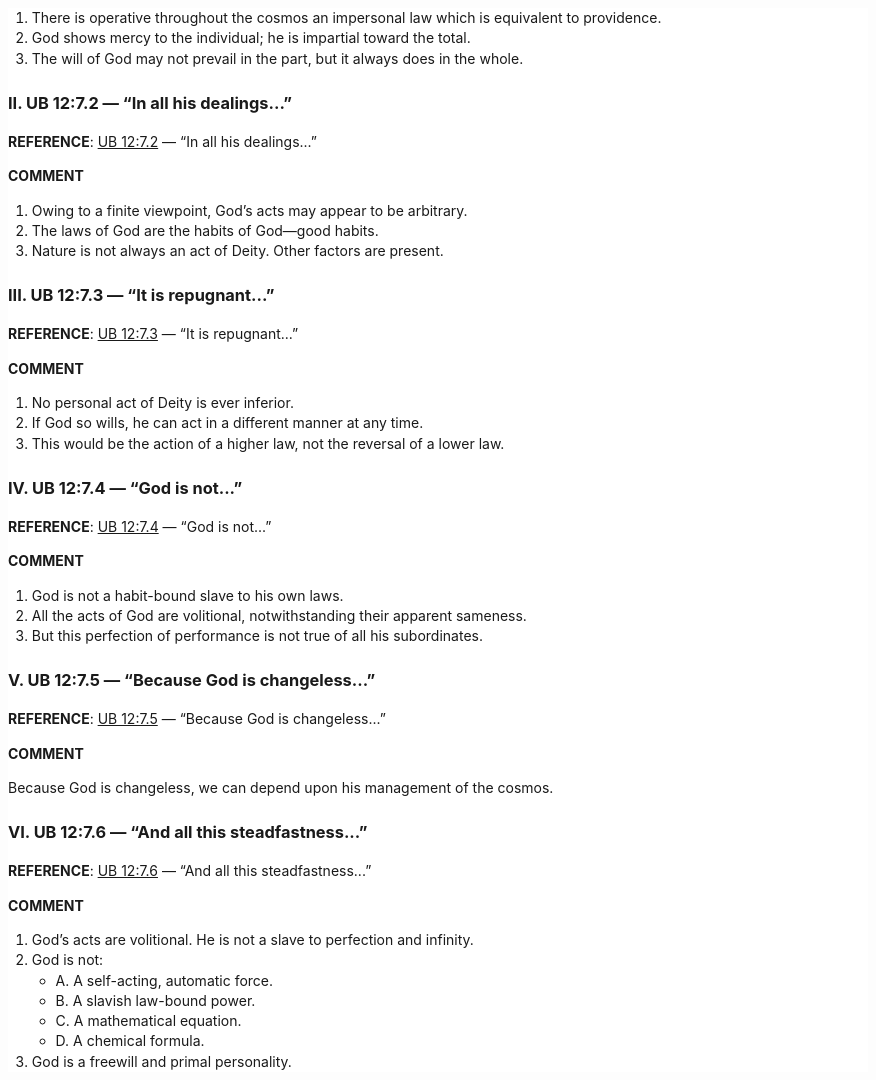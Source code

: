 1. There is operative throughout the cosmos an impersonal law which is equivalent to providence.
2. God shows mercy to the individual; he is impartial toward the total.
3. The will of God may not prevail in the part, but it always does in the whole.

### II. UB 12:7.2 — “In all his dealings...”

**REFERENCE**: <a id="s555_15"></a>[UB 12:7.2](/en/The_Urantia_Book/12#p7_2) — “In all his dealings...”

**COMMENT**

1. Owing to a finite viewpoint, God’s acts may appear to be arbitrary.
2. The laws of God are the habits of God—good habits.
3. Nature is not always an act of Deity. Other factors are present.

### III. UB 12:7.3 — “It is repugnant...”

**REFERENCE**: <a id="s565_15"></a>[UB 12:7.3](/en/The_Urantia_Book/12#p7_3) — “It is repugnant...”

**COMMENT**

1. No personal act of Deity is ever inferior.
2. If God so wills, he can act in a different manner at any time.
3. This would be the action of a higher law, not the reversal of a lower law.

### IV. UB 12:7.4 — “God is not...”

**REFERENCE**: <a id="s575_15"></a>[UB 12:7.4](/en/The_Urantia_Book/12#p7_4) — “God is not...”

**COMMENT**

1. God is not a habit-bound slave to his own laws.
2. All the acts of God are volitional, notwithstanding their apparent sameness.
3. But this perfection of performance is not true of all his subordinates.

### V. UB 12:7.5 — “Because God is changeless...”

**REFERENCE**: <a id="s585_15"></a>[UB 12:7.5](/en/The_Urantia_Book/12#p7_5) — “Because God is changeless...”

**COMMENT**

Because God is changeless, we can depend upon his management of the cosmos.

### VI. UB 12:7.6 — “And all this steadfastness...”

**REFERENCE**: <a id="s593_15"></a>[UB 12:7.6](/en/The_Urantia_Book/12#p7_6) — “And all this steadfastness...”

**COMMENT**

1. God’s acts are volitional. He is not a slave to perfection and infinity.
2. God is not:
	- A. A self-acting, automatic force.
	- B. A slavish law-bound power.
	- C. A mathematical equation.
	- D. A chemical formula.
3. God is a freewill and primal personality.
